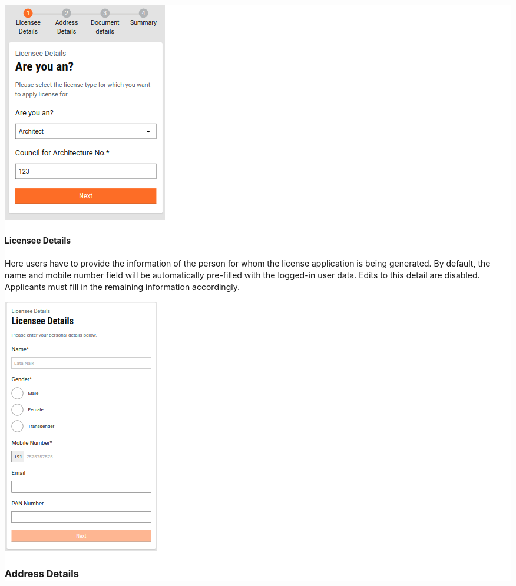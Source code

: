 ![License Type](<../../../../.gitbook/assets/Screenshot from 2021-10-07 22-26-32.png>)

#### Licensee Details

Here users have to provide the information of the person for whom the license application is being generated. By default, the name and mobile number field will be automatically pre-filled with the logged-in user data. Edits to this detail are disabled. Applicants must fill in the remaining information accordingly.

![Licensee Details](<../../../../.gitbook/assets/Screenshot from 2021-10-07 22-32-30.png>)

### Address Details

